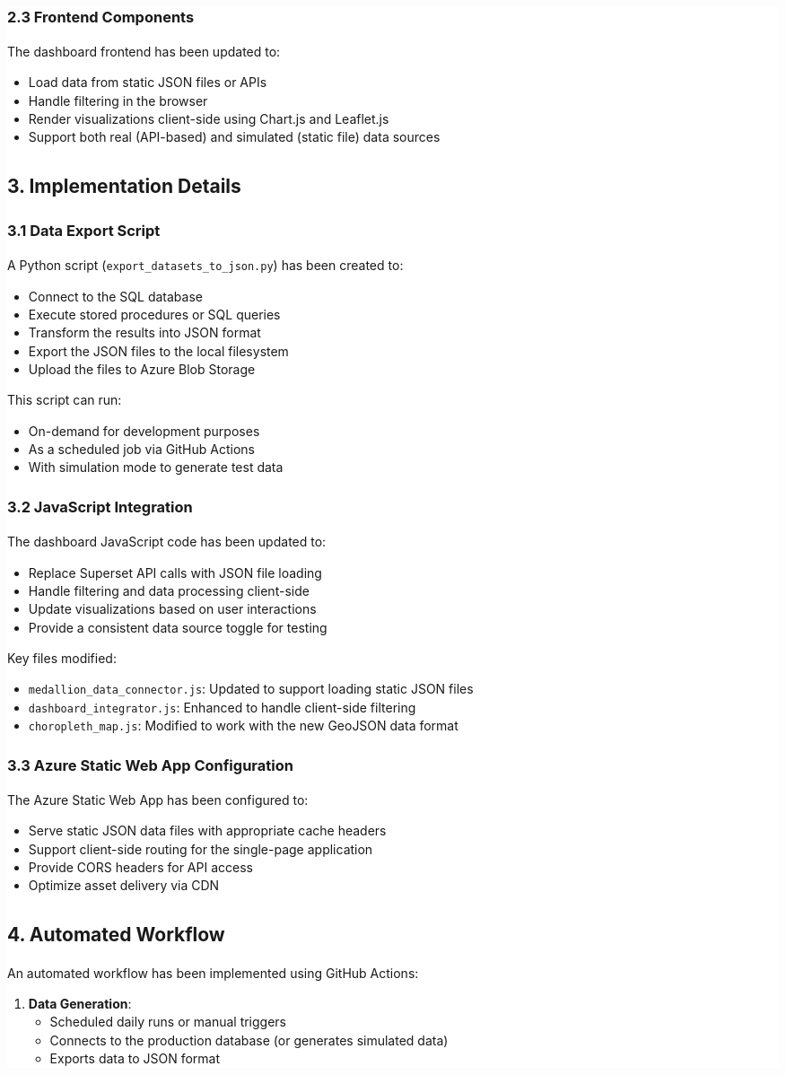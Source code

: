 ### 2.3 Frontend Components

The dashboard frontend has been updated to:
- Load data from static JSON files or APIs
- Handle filtering in the browser
- Render visualizations client-side using Chart.js and Leaflet.js
- Support both real (API-based) and simulated (static file) data sources

## 3. Implementation Details

### 3.1 Data Export Script

A Python script (`export_datasets_to_json.py`) has been created to:
- Connect to the SQL database
- Execute stored procedures or SQL queries
- Transform the results into JSON format
- Export the JSON files to the local filesystem
- Upload the files to Azure Blob Storage

This script can run:
- On-demand for development purposes
- As a scheduled job via GitHub Actions
- With simulation mode to generate test data

### 3.2 JavaScript Integration

The dashboard JavaScript code has been updated to:
- Replace Superset API calls with JSON file loading
- Handle filtering and data processing client-side
- Update visualizations based on user interactions
- Provide a consistent data source toggle for testing

Key files modified:
- `medallion_data_connector.js`: Updated to support loading static JSON files
- `dashboard_integrator.js`: Enhanced to handle client-side filtering
- `choropleth_map.js`: Modified to work with the new GeoJSON data format

### 3.3 Azure Static Web App Configuration

The Azure Static Web App has been configured to:
- Serve static JSON data files with appropriate cache headers
- Support client-side routing for the single-page application
- Provide CORS headers for API access
- Optimize asset delivery via CDN

## 4. Automated Workflow

An automated workflow has been implemented using GitHub Actions:

1. **Data Generation**:
   - Scheduled daily runs or manual triggers
   - Connects to the production database (or generates simulated data)
   - Exports data to JSON format

